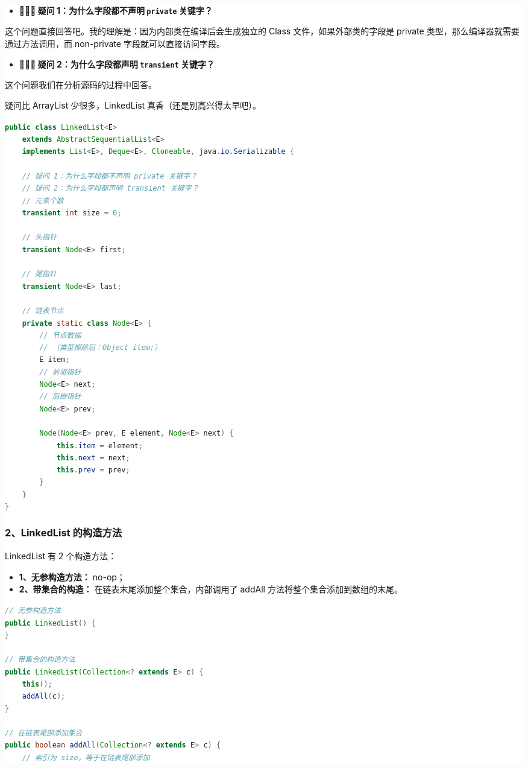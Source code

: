 - **🙋🏻‍♀️ 疑问 1：为什么字段都不声明 `private` 关键字？**

这个问题直接回答吧。我的理解是：因为内部类在编译后会生成独立的 Class 文件，如果外部类的字段是 private 类型，那么编译器就需要通过方法调用，而 non-private 字段就可以直接访问字段。

- **🙋🏻‍♀️ 疑问 2：为什么字段都声明 `transient` 关键字？**

这个问题我们在分析源码的过程中回答。

疑问比 ArrayList 少很多，LinkedList 真香（还是别高兴得太早吧）。

```java
public class LinkedList<E>
    extends AbstractSequentialList<E>
    implements List<E>, Deque<E>, Cloneable, java.io.Serializable {

    // 疑问 1：为什么字段都不声明 private 关键字？
    // 疑问 2：为什么字段都声明 transient 关键字？
    // 元素个数
    transient int size = 0;

    // 头指针
    transient Node<E> first;

    // 尾指针
    transient Node<E> last;

    // 链表节点
    private static class Node<E> {
        // 节点数据
        // （类型擦除后：Object item;）
        E item;
        // 前驱指针
        Node<E> next;
        // 后继指针
        Node<E> prev;

        Node(Node<E> prev, E element, Node<E> next) {
            this.item = element;
            this.next = next;
            this.prev = prev;
        }
    }
}
```

### 2、LinkedList 的构造方法

LinkedList 有 2 个构造方法：

- **1、无参构造方法：** no-op；
- **2、带集合的构造：** 在链表末尾添加整个集合，内部调用了 addAll 方法将整个集合添加到数组的末尾。

```java
// 无参构造方法
public LinkedList() {
}

// 带集合的构造方法
public LinkedList(Collection<? extends E> c) {
    this();
    addAll(c);
}

// 在链表尾部添加集合
public boolean addAll(Collection<? extends E> c) {
    // 索引为 size，等于在链表尾部添加
```